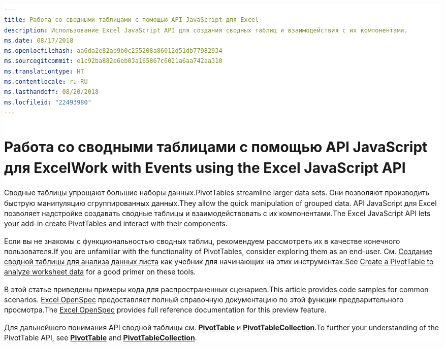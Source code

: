 ```yaml
---
title: Работа со сводными таблицами с помощью API JavaScript для Excel
description: Использование Excel JavaScript API для создания сводных таблиц и взаимодействия с их компонентами.
ms.date: 08/17/2018
ms.openlocfilehash: aa6da2e82ab9b0c255208a86012d51db77982934
ms.sourcegitcommit: e1c92ba882e6eb03a165867c6021a6aa742aa310
ms.translationtype: HT
ms.contentlocale: ru-RU
ms.lasthandoff: 08/20/2018
ms.locfileid: "22493980"
---
```

# <a name="work-with-pivottables-using-the-excel-javascript-api"></a><span data-ttu-id="93df1-103">Работа со сводными таблицами с помощью API JavaScript для Excel</span><span class="sxs-lookup"><span data-stu-id="93df1-103">Work with Events using the Excel JavaScript API</span></span>

<span data-ttu-id="93df1-104">Сводные таблицы упрощают большие наборы данных.</span><span class="sxs-lookup"><span data-stu-id="93df1-104">PivotTables streamline larger data sets.</span></span> <span data-ttu-id="93df1-105">Они позволяют производить быструю манипуляцию сгруппированных данных.</span><span class="sxs-lookup"><span data-stu-id="93df1-105">They allow the quick manipulation of grouped data.</span></span> <span data-ttu-id="93df1-106">API JavaScript для Excel позволяет надстройке создавать сводные таблицы и взаимодействовать с их компонентами.</span><span class="sxs-lookup"><span data-stu-id="93df1-106">The Excel JavaScript API lets your add-in create PivotTables and interact with their components.</span></span> 

<span data-ttu-id="93df1-107">Если вы не знакомы с функциональностью сводных таблиц, рекомендуем рассмотреть их в качестве конечного пользователя.</span><span class="sxs-lookup"><span data-stu-id="93df1-107">If you are unfamiliar with the functionality of PivotTables, consider exploring them as an end-user.</span></span> <span data-ttu-id="93df1-108">См. [Создание сводной таблицы для анализа данных листа](https://support.office.com/en-us/article/Import-and-analyze-data-ccd3c4a6-272f-4c97-afbb-d3f27407fcde#ID0EAABAAA=PivotTables) как учебник для начинающих на этих инструментах.</span><span class="sxs-lookup"><span data-stu-id="93df1-108">See [Create a PivotTable to analyze worksheet data](https://support.office.com/en-us/article/Import-and-analyze-data-ccd3c4a6-272f-4c97-afbb-d3f27407fcde#ID0EAABAAA=PivotTables) for a good primer on these tools.</span></span> 

<span data-ttu-id="93df1-109">В этой статье приведены примеры кода для распространенных сценариев.</span><span class="sxs-lookup"><span data-stu-id="93df1-109">This article provides code samples for common scenarios.</span></span> <span data-ttu-id="93df1-110"> [Excel OpenSpec](https://github.com/OfficeDev/office-js-docs/tree/ExcelJs_OpenSpec/reference/excel) предоставляет полный справочную документацию по этой функции предварительного просмотра.</span><span class="sxs-lookup"><span data-stu-id="93df1-110">The [Excel OpenSpec](https://github.com/OfficeDev/office-js-docs/tree/ExcelJs_OpenSpec/reference/excel) provides full reference documentation for this preview feature.</span></span> 

<span data-ttu-id="93df1-111">Для дальнейшего понимания API сводной таблицы см. [**PivotTable**](https://github.com/OfficeDev/office-js-docs/blob/ExcelJs_OpenSpec/reference/excel/pivottable.md) и [**PivotTableCollection**](https://github.com/OfficeDev/office-js-docs/blob/ExcelJs_OpenSpec/reference/excel/pivottablecollection.md).</span><span class="sxs-lookup"><span data-stu-id="93df1-111">To further your understanding of the PivotTable API, see [**PivotTable**](https://github.com/OfficeDev/office-js-docs/blob/ExcelJs_OpenSpec/reference/excel/pivottable.md) and [**PivotTableCollection**](https://github.com/OfficeDev/office-js-docs/blob/ExcelJs_OpenSpec/reference/excel/pivottablecollection.md).</span></span>
